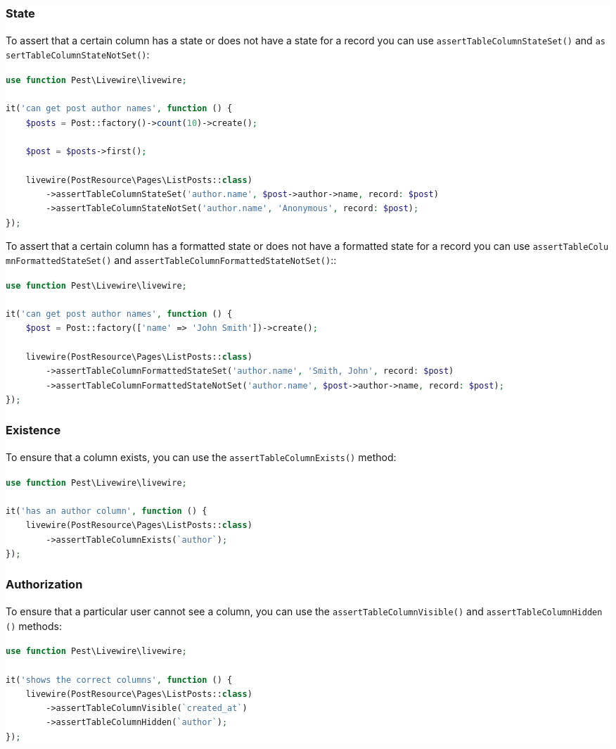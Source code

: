 ### State

To assert that a certain column has a state or does not have a state for a record you can use `assertTableColumnStateSet()` and `assertTableColumnStateNotSet()`:

```php
use function Pest\Livewire\livewire;

it('can get post author names', function () {
    $posts = Post::factory()->count(10)->create();

    $post = $posts->first();

    livewire(PostResource\Pages\ListPosts::class)
        ->assertTableColumnStateSet('author.name', $post->author->name, record: $post)
        ->assertTableColumnStateNotSet('author.name', 'Anonymous', record: $post);
});
```

To assert that a certain column has a formatted state or does not have a formatted state for a record you can use `assertTableColumnFormattedStateSet()` and `assertTableColumnFormattedStateNotSet()`::

```php
use function Pest\Livewire\livewire;

it('can get post author names', function () {
    $post = Post::factory(['name' => 'John Smith'])->create();

    livewire(PostResource\Pages\ListPosts::class)
        ->assertTableColumnFormattedStateSet('author.name', 'Smith, John', record: $post)
        ->assertTableColumnFormattedStateNotSet('author.name', $post->author->name, record: $post);
});
```

### Existence

To ensure that a column exists, you can use the `assertTableColumnExists()` method:

```php
use function Pest\Livewire\livewire;

it('has an author column', function () {
    livewire(PostResource\Pages\ListPosts::class)
        ->assertTableColumnExists(`author`);
});
```

### Authorization

To ensure that a particular user cannot see a column, you can use the `assertTableColumnVisible()` and `assertTableColumnHidden()` methods:

```php
use function Pest\Livewire\livewire;

it('shows the correct columns', function () {
    livewire(PostResource\Pages\ListPosts::class)
        ->assertTableColumnVisible(`created_at`)
        ->assertTableColumnHidden(`author`);
});
```
